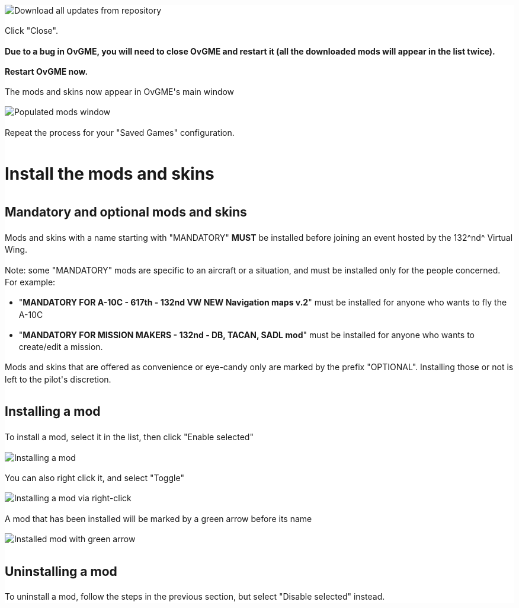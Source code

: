 ![Download all updates from repository](image19.png)

Click "Close".

**Due to a bug in OvGME, you will need to close OvGME and restart it
(all the downloaded mods will appear in the list twice).**

**Restart OvGME now.**

The mods and skins now appear in OvGME's main window

![Populated mods window](image20.png)

Repeat the process for your "Saved Games" configuration.

# Install the mods and skins

## Mandatory and optional mods and skins

Mods and skins with a name starting with "MANDATORY" **MUST** be
installed before joining an event hosted by the 132^nd^ Virtual Wing.

Note: some "MANDATORY" mods are specific to an aircraft or a situation,
and must be installed only for the people concerned. For example:

*   "**MANDATORY FOR A-10C - 617th - 132nd VW NEW Navigation maps v.2**" must be installed for anyone who wants to fly the A-10C

*   "**MANDATORY FOR MISSION MAKERS - 132nd - DB, TACAN, SADL mod**" must be installed for anyone who wants to create/edit a mission.

Mods and skins that are offered as convenience or eye-candy only are
marked by the prefix "OPTIONAL". Installing those or not is left to the
pilot's discretion.

## Installing a mod

To install a mod, select it in the list, then click "Enable selected"

![Installing a mod](image21.png)

You can also right click it, and select "Toggle"

![Installing a mod via right-click](image22.png)

A mod that has been installed will be marked by a green arrow before its
name

![Installed mod with green arrow](image23.png)

## Uninstalling a mod

To uninstall a mod, follow the steps in the previous section, but select
"Disable selected" instead.
